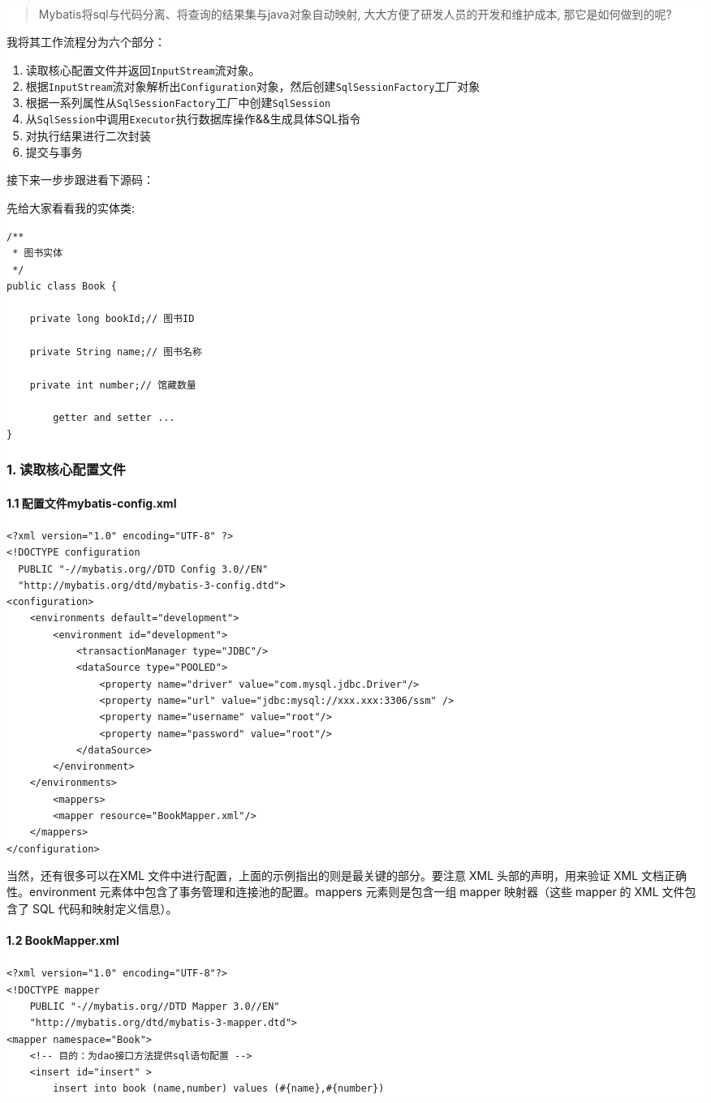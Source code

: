 >Mybatis将sql与代码分离、将查询的结果集与java对象自动映射, 大大方便了研发人员的开发和维护成本, 那它是如何做到的呢?

我将其工作流程分为六个部分：
1. 读取核心配置文件并返回`InputStream`流对象。
2. 根据`InputStream`流对象解析出`Configuration`对象，然后创建`SqlSessionFactory`工厂对象
3. 根据一系列属性从`SqlSessionFactory`工厂中创建`SqlSession`
4. 从`SqlSession`中调用`Executor`执行数据库操作&&生成具体SQL指令
5. 对执行结果进行二次封装
6. 提交与事务

接下来一步步跟进看下源码：

先给大家看看我的实体类:
```
/**
 * 图书实体
 */
public class Book {

	private long bookId;// 图书ID

	private String name;// 图书名称

	private int number;// 馆藏数量

        getter and setter ...
}
```
### 1. 读取核心配置文件
#### 1.1 配置文件mybatis-config.xml
```
<?xml version="1.0" encoding="UTF-8" ?>
<!DOCTYPE configuration
  PUBLIC "-//mybatis.org//DTD Config 3.0//EN"
  "http://mybatis.org/dtd/mybatis-3-config.dtd">
<configuration>
    <environments default="development">
		<environment id="development">
			<transactionManager type="JDBC"/>
			<dataSource type="POOLED">
				<property name="driver" value="com.mysql.jdbc.Driver"/>
				<property name="url" value="jdbc:mysql://xxx.xxx:3306/ssm" />
				<property name="username" value="root"/>
				<property name="password" value="root"/>
			</dataSource>
		</environment>
	</environments>
        <mappers>
		<mapper resource="BookMapper.xml"/>
	</mappers>
</configuration>
```
当然，还有很多可以在XML 文件中进行配置，上面的示例指出的则是最关键的部分。要注意 XML 头部的声明，用来验证 XML 文档正确性。environment 元素体中包含了事务管理和连接池的配置。mappers 元素则是包含一组 mapper 映射器（这些 mapper 的 XML 文件包含了 SQL 代码和映射定义信息）。
#### 1.2 BookMapper.xml
```
<?xml version="1.0" encoding="UTF-8"?>
<!DOCTYPE mapper
    PUBLIC "-//mybatis.org//DTD Mapper 3.0//EN"
    "http://mybatis.org/dtd/mybatis-3-mapper.dtd">
<mapper namespace="Book">
	<!-- 目的：为dao接口方法提供sql语句配置 -->
    <insert id="insert" >
		insert into book (name,number) values (#{name},#{number})
```